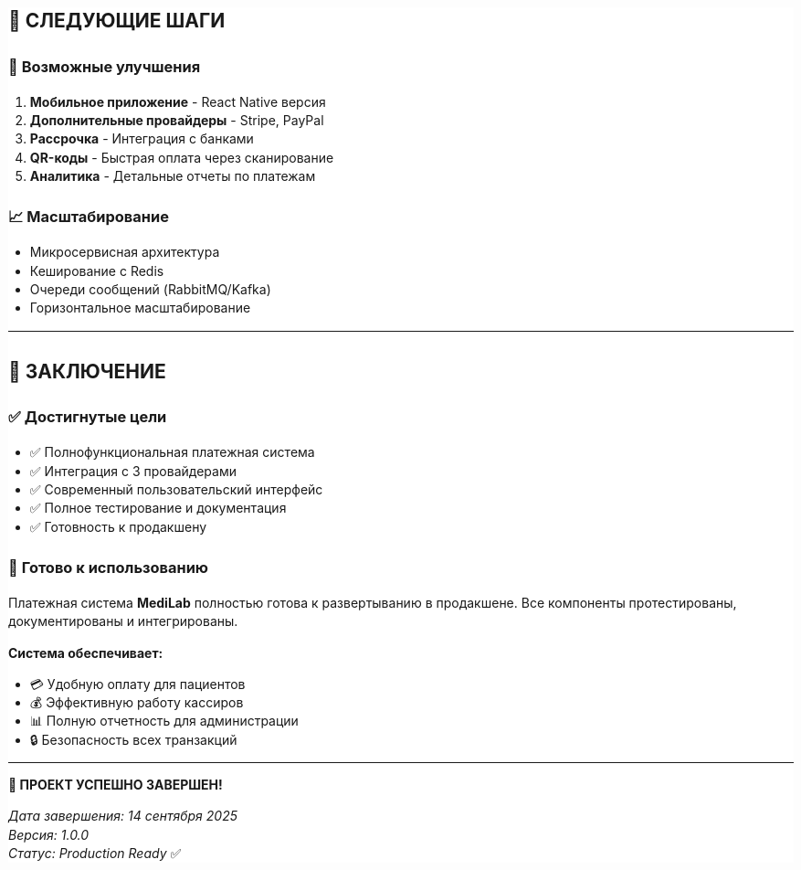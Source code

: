 
## 🎯 **СЛЕДУЮЩИЕ ШАГИ**

### 🔄 **Возможные улучшения**
1. **Мобильное приложение** - React Native версия
2. **Дополнительные провайдеры** - Stripe, PayPal
3. **Рассрочка** - Интеграция с банками
4. **QR-коды** - Быстрая оплата через сканирование
5. **Аналитика** - Детальные отчеты по платежам

### 📈 **Масштабирование**
- Микросервисная архитектура
- Кеширование с Redis
- Очереди сообщений (RabbitMQ/Kafka)
- Горизонтальное масштабирование

---

## 🎊 **ЗАКЛЮЧЕНИЕ**

### ✅ **Достигнутые цели**
- ✅ Полнофункциональная платежная система
- ✅ Интеграция с 3 провайдерами
- ✅ Современный пользовательский интерфейс
- ✅ Полное тестирование и документация
- ✅ Готовность к продакшену

### 🚀 **Готово к использованию**
Платежная система **MediLab** полностью готова к развертыванию в продакшене. Все компоненты протестированы, документированы и интегрированы.

**Система обеспечивает:**
- 💳 Удобную оплату для пациентов
- 💰 Эффективную работу кассиров  
- 📊 Полную отчетность для администрации
- 🔒 Безопасность всех транзакций

---

**🎉 ПРОЕКТ УСПЕШНО ЗАВЕРШЕН!**

*Дата завершения: 14 сентября 2025*  
*Версия: 1.0.0*  
*Статус: Production Ready* ✅
